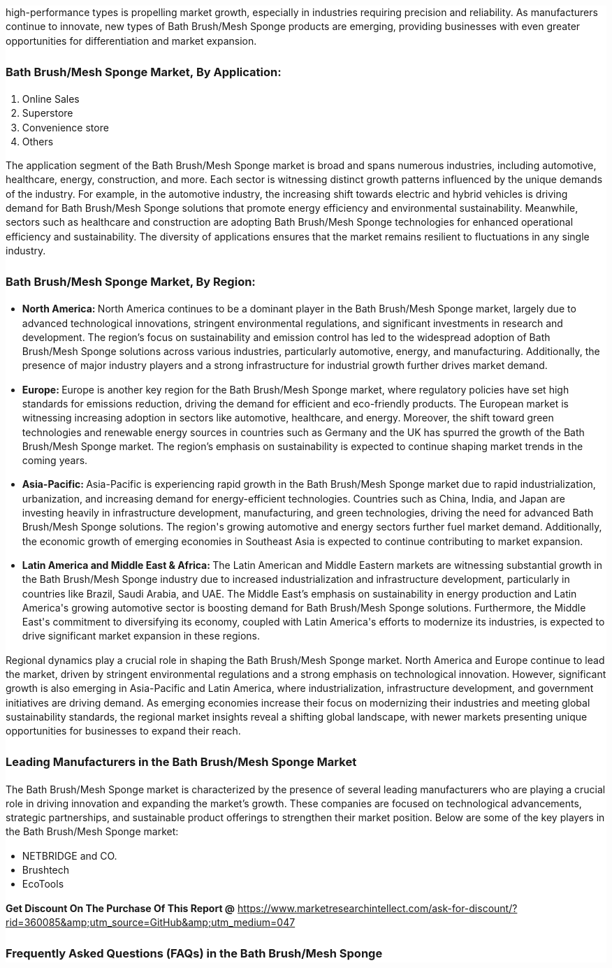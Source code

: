 high-performance types is propelling market growth, especially in industries requiring precision and reliability. As manufacturers continue to innovate, new types of Bath Brush/Mesh Sponge products are emerging, providing businesses with even greater opportunities for differentiation and market expansion.</p><h3>Bath Brush/Mesh Sponge Market,&nbsp;By Application:</h3><ol><li>Online Sales<li> Superstore<li> Convenience store<li> Others</li></ol><p>The application segment of the Bath Brush/Mesh Sponge market is broad and spans numerous industries, including automotive, healthcare, energy, construction, and more. Each sector is witnessing distinct growth patterns influenced by the unique demands of the industry. For example, in the automotive industry, the increasing shift towards electric and hybrid vehicles is driving demand for Bath Brush/Mesh Sponge solutions that promote energy efficiency and environmental sustainability. Meanwhile, sectors such as healthcare and construction are adopting Bath Brush/Mesh Sponge technologies for enhanced operational efficiency and sustainability. The diversity of applications ensures that the market remains resilient to fluctuations in any single industry.</p><h3>Bath Brush/Mesh Sponge Market, By Region:</h3><ul><li><p><strong>North America:&nbsp;</strong>North America continues to be a dominant player in the Bath Brush/Mesh Sponge market, largely due to advanced technological innovations, stringent environmental regulations, and significant investments in research and development. The region&rsquo;s focus on sustainability and emission control has led to the widespread adoption of Bath Brush/Mesh Sponge solutions across various industries, particularly automotive, energy, and manufacturing. Additionally, the presence of major industry players and a strong infrastructure for industrial growth further drives market demand.</p></li><li><p><strong><strong>Europe:&nbsp;</strong></strong>Europe is another key region for the Bath Brush/Mesh Sponge market, where regulatory policies have set high standards for emissions reduction, driving the demand for efficient and eco-friendly products. The European market is witnessing increasing adoption in sectors like automotive, healthcare, and energy. Moreover, the shift toward green technologies and renewable energy sources in countries such as Germany and the UK has spurred the growth of the Bath Brush/Mesh Sponge market. The region&rsquo;s emphasis on sustainability is expected to continue shaping market trends in the coming years.</p></li><li><p><strong><strong>Asia-Pacific:&nbsp;</strong></strong>Asia-Pacific is experiencing rapid growth in the Bath Brush/Mesh Sponge market due to rapid industrialization, urbanization, and increasing demand for energy-efficient technologies. Countries such as China, India, and Japan are investing heavily in infrastructure development, manufacturing, and green technologies, driving the need for advanced Bath Brush/Mesh Sponge solutions. The region's growing automotive and energy sectors further fuel market demand. Additionally, the economic growth of emerging economies in Southeast Asia is expected to continue contributing to market expansion.</p></li><li><p><strong><strong>Latin America and Middle East &amp; Africa:&nbsp;</strong></strong>The Latin American and Middle Eastern markets are witnessing substantial growth in the Bath Brush/Mesh Sponge industry due to increased industrialization and infrastructure development, particularly in countries like Brazil, Saudi Arabia, and UAE. The Middle East&rsquo;s emphasis on sustainability in energy production and Latin America's growing automotive sector is boosting demand for Bath Brush/Mesh Sponge solutions. Furthermore, the Middle East's commitment to diversifying its economy, coupled with Latin America's efforts to modernize its industries, is expected to drive significant market expansion in these regions.</p></li></ul><p>Regional dynamics play a crucial role in shaping the Bath Brush/Mesh Sponge market. North America and Europe continue to lead the market, driven by stringent environmental regulations and a strong emphasis on technological innovation. However, significant growth is also emerging in Asia-Pacific and Latin America, where industrialization, infrastructure development, and government initiatives are driving demand. As emerging economies increase their focus on modernizing their industries and meeting global sustainability standards, the regional market insights reveal a shifting global landscape, with newer markets presenting unique opportunities for businesses to expand their reach.</p><h3><strong>Leading Manufacturers in the Bath Brush/Mesh Sponge Market</strong></h3><p>The Bath Brush/Mesh Sponge market is characterized by the presence of several leading manufacturers who are playing a crucial role in driving innovation and expanding the market&rsquo;s growth. These companies are focused on technological advancements, strategic partnerships, and sustainable product offerings to strengthen their market position. Below are some of the key players in the Bath Brush/Mesh Sponge market:</p></div><div class="article-main__content" data-test-id="publishing-text-block"><ul><li><span class="">NETBRIDGE and CO.<li> Brushtech<li> EcoTools</span></li></ul></div><div class="article-main__content" data-test-id="publishing-text-block"><p><span class="font-[700]"><strong>Get Discount On The Purchase Of This Report @</strong> <a href="https://www.marketresearchintellect.com/ask-for-discount/?rid=360085&amp;utm_source=GitHub&amp;utm_medium=047" data-fr-linked="true">https://www.marketresearchintellect.com/ask-for-discount/?rid=360085&amp;utm_source=GitHub&amp;utm_medium=047</a></span></p></div><div class="article-main__content" data-test-id="publishing-text-block"><h3><strong>Frequently Asked Questions (FAQs) in the Bath Brush/Mesh Sponge